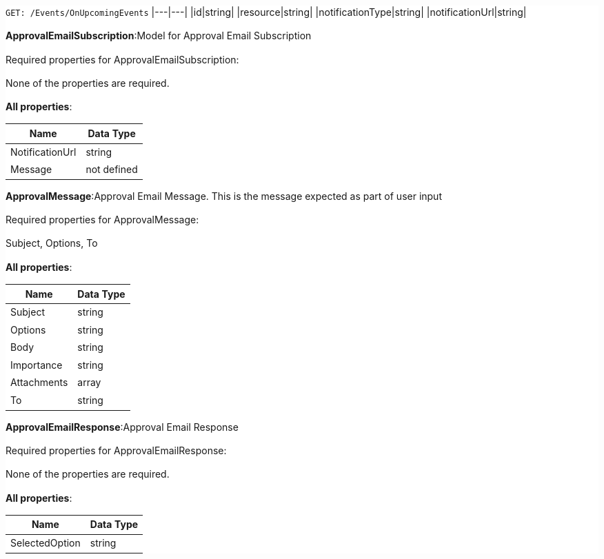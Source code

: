 ```GET: /Events/OnUpcomingEvents``` 
|---|---|
|id|string|
|resource|string|
|notificationType|string|
|notificationUrl|string|



 **ApprovalEmailSubscription**:Model for Approval Email Subscription

Required properties for ApprovalEmailSubscription:


None of the properties are required. 


**All properties**: 


| Name | Data Type |
|---|---|
|NotificationUrl|string|
|Message|not defined|



 **ApprovalMessage**:Approval Email Message. This is the message expected as part of user input

Required properties for ApprovalMessage:

Subject, Options, To

**All properties**: 


| Name | Data Type |
|---|---|
|Subject|string|
|Options|string|
|Body|string|
|Importance|string|
|Attachments|array|
|To|string|



 **ApprovalEmailResponse**:Approval Email Response

Required properties for ApprovalEmailResponse:


None of the properties are required. 


**All properties**: 


| Name | Data Type |
|---|---|
|SelectedOption|string|



```